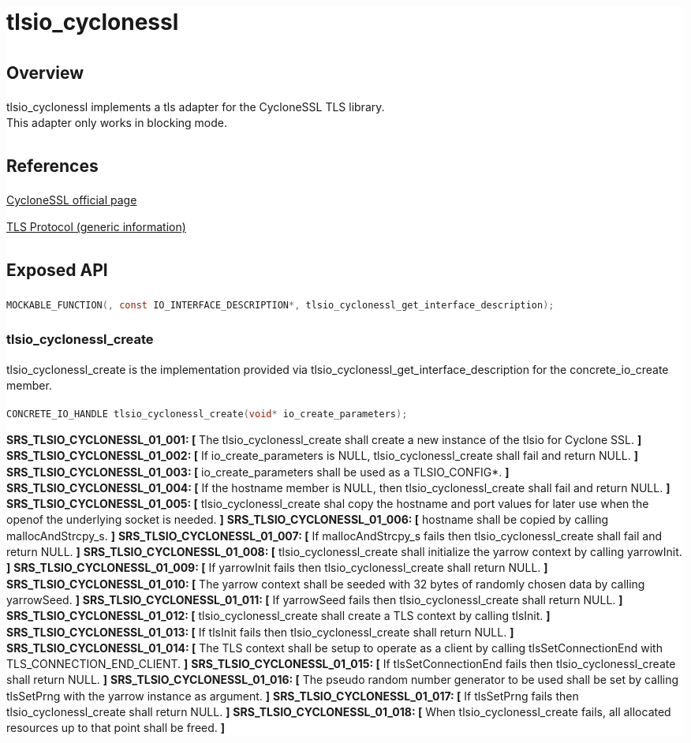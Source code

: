 tlsio_cyclonessl
=============

## Overview

tlsio_cyclonessl implements a tls adapter for the CycloneSSL TLS library.  
This adapter only works in blocking mode.

## References

[CycloneSSL official page](http://www.oryx-embedded.com/cyclone_ssl.html)

[TLS Protocol (generic information)](https://en.wikipedia.org/wiki/Transport_Layer_Security)

## Exposed API

```c
MOCKABLE_FUNCTION(, const IO_INTERFACE_DESCRIPTION*, tlsio_cyclonessl_get_interface_description);
```


### tlsio_cyclonessl_create

tlsio_cyclonessl_create is the implementation provided via tlsio_cyclonessl_get_interface_description for the concrete_io_create member.

```c
CONCRETE_IO_HANDLE tlsio_cyclonessl_create(void* io_create_parameters);
```

**SRS_TLSIO_CYCLONESSL_01_001: [** The tlsio_cyclonessl_create shall create a new instance of the tlsio for Cyclone SSL. **]**
**SRS_TLSIO_CYCLONESSL_01_002: [** If io_create_parameters is NULL, tlsio_cyclonessl_create shall fail and return NULL. **]**
**SRS_TLSIO_CYCLONESSL_01_003: [** io_create_parameters shall be used as a TLSIO_CONFIG\*. **]**
**SRS_TLSIO_CYCLONESSL_01_004: [** If the hostname member is NULL, then tlsio_cyclonessl_create shall fail and return NULL. **]**
**SRS_TLSIO_CYCLONESSL_01_005: [** tlsio_cyclonessl_create shal copy the hostname and port values for later use when the openof the underlying socket is needed. **]**
**SRS_TLSIO_CYCLONESSL_01_006: [** hostname shall be copied by calling mallocAndStrcpy_s. **]**
**SRS_TLSIO_CYCLONESSL_01_007: [** If mallocAndStrcpy_s fails then tlsio_cyclonessl_create shall fail and return NULL. **]**
**SRS_TLSIO_CYCLONESSL_01_008: [** tlsio_cyclonessl_create shall initialize the yarrow context by calling yarrowInit. **]**
**SRS_TLSIO_CYCLONESSL_01_009: [** If yarrowInit fails then tlsio_cyclonessl_create shall return NULL. **]**
**SRS_TLSIO_CYCLONESSL_01_010: [** The yarrow context shall be seeded with 32 bytes of randomly chosen data by calling yarrowSeed. **]**
**SRS_TLSIO_CYCLONESSL_01_011: [** If yarrowSeed fails then tlsio_cyclonessl_create shall return NULL. **]**
**SRS_TLSIO_CYCLONESSL_01_012: [** tlsio_cyclonessl_create shall create a TLS context by calling tlsInit. **]**
**SRS_TLSIO_CYCLONESSL_01_013: [** If tlsInit fails then tlsio_cyclonessl_create shall return NULL. **]**
**SRS_TLSIO_CYCLONESSL_01_014: [** The TLS context shall be setup to operate as a client by calling tlsSetConnectionEnd with TLS_CONNECTION_END_CLIENT. **]**
**SRS_TLSIO_CYCLONESSL_01_015: [** If tlsSetConnectionEnd fails then tlsio_cyclonessl_create shall return NULL. **]**
**SRS_TLSIO_CYCLONESSL_01_016: [** The pseudo random number generator to be used shall be set by calling tlsSetPrng with the yarrow instance as argument. **]** 
**SRS_TLSIO_CYCLONESSL_01_017: [** If tlsSetPrng fails then tlsio_cyclonessl_create shall return NULL. **]**
**SRS_TLSIO_CYCLONESSL_01_018: [** When tlsio_cyclonessl_create fails, all allocated resources up to that point shall be freed. **]**
